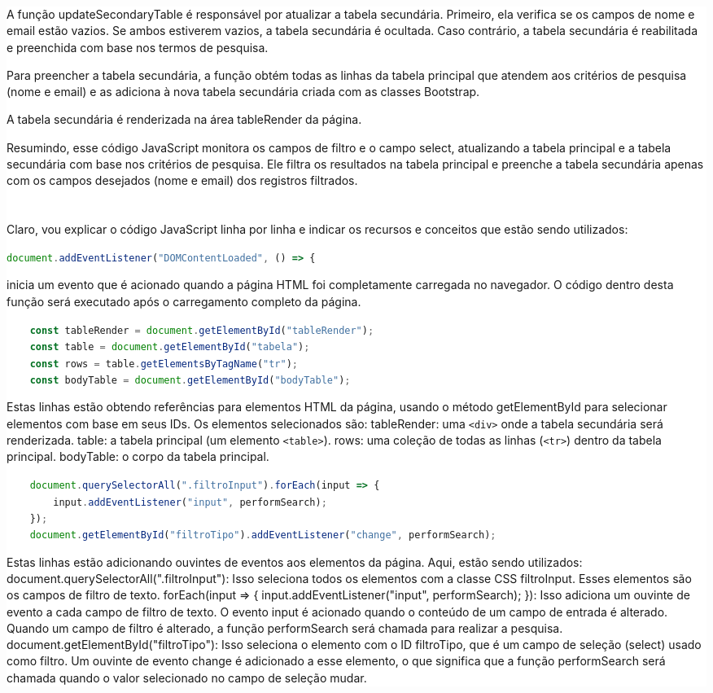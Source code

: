A função updateSecondaryTable é responsável por atualizar a tabela secundária. Primeiro, ela verifica se os campos de nome e email estão vazios. Se ambos estiverem vazios, a tabela secundária é ocultada. Caso contrário, a tabela secundária é reabilitada e preenchida com base nos termos de pesquisa.

Para preencher a tabela secundária, a função obtém todas as linhas da tabela principal que atendem aos critérios de pesquisa (nome e email) e as adiciona à nova tabela secundária criada com as classes Bootstrap.

A tabela secundária é renderizada na área tableRender da página.

Resumindo, esse código JavaScript monitora os campos de filtro e o campo select, atualizando a tabela principal e a tabela secundária com base nos critérios de pesquisa. Ele filtra os resultados na tabela principal e preenche a tabela secundária apenas com os campos desejados (nome e email) dos registros filtrados.

#
#

Claro, vou explicar o código JavaScript linha por linha e indicar os recursos e conceitos que estão sendo utilizados:

```javascript
document.addEventListener("DOMContentLoaded", () => { 
```
inicia um evento que é acionado quando a página HTML foi completamente carregada no navegador. O código dentro desta função será executado após o carregamento completo da página.

```javascript
    const tableRender = document.getElementById("tableRender");
    const table = document.getElementById("tabela");
    const rows = table.getElementsByTagName("tr");
    const bodyTable = document.getElementById("bodyTable");
```

Estas linhas estão obtendo referências para elementos HTML da página, usando o método getElementById para selecionar elementos com base em seus IDs. Os elementos selecionados são:
tableRender: uma `<div>` onde a tabela secundária será renderizada.
table: a tabela principal (um elemento `<table>`).
rows: uma coleção de todas as linhas (`<tr>`) dentro da tabela principal.
bodyTable: o corpo da tabela principal.

```javascript
    document.querySelectorAll(".filtroInput").forEach(input => {
        input.addEventListener("input", performSearch);
    });
    document.getElementById("filtroTipo").addEventListener("change", performSearch);
```

Estas linhas estão adicionando ouvintes de eventos aos elementos da página. Aqui, estão sendo utilizados:
document.querySelectorAll(".filtroInput"): Isso seleciona todos os elementos com a classe CSS filtroInput. Esses elementos são os campos de filtro de texto.
forEach(input => { input.addEventListener("input", performSearch); }): Isso adiciona um ouvinte de evento a cada campo de filtro de texto. O evento input é acionado quando o conteúdo de um campo de entrada é alterado. Quando um campo de filtro é alterado, a função performSearch será chamada para realizar a pesquisa.
document.getElementById("filtroTipo"): Isso seleciona o elemento com o ID filtroTipo, que é um campo de seleção (select) usado como filtro. Um ouvinte de evento change é adicionado a esse elemento, o que significa que a função performSearch será chamada quando o valor selecionado no campo de seleção mudar.
